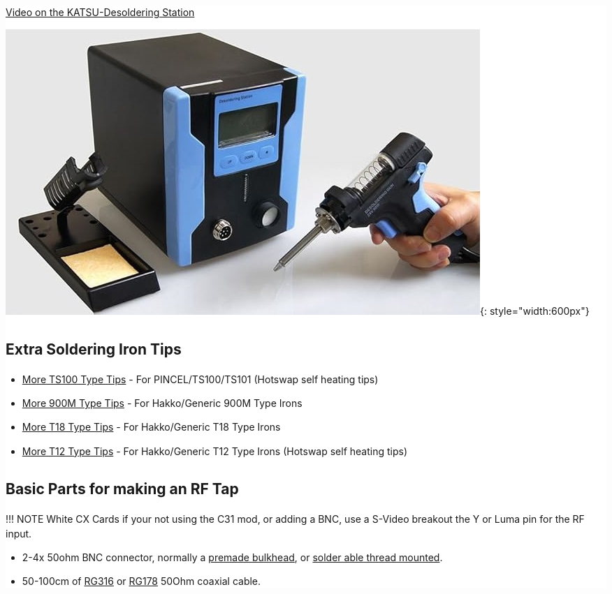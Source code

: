 [Video on the KATSU-Desoldering Station](https://www.youtube.com/watch?app=desktop&v=tfuXHNDy3zU)


![](assets/images/Hardware-Guide/KATSU-Desoldering-Rework-Station-140W.jpg){: style="width:600px"}


## Extra Soldering Iron Tips


- [More TS100 Type Tips](https://www.aliexpress.com/item/1005004444193347.html) - For PINCEL/TS100/TS101 (Hotswap self heating tips)

- [More 900M Type Tips](https://www.aliexpress.com/item/1005003707336091.html) - For Hakko/Generic 900M Type Irons

- [More T18 Type Tips](https://www.aliexpress.com/item/1005001742285800.html?) - For Hakko/Generic T18 Type Irons

- [More T12 Type Tips](https://www.aliexpress.com/item/1005003952276176.html?) - For Hakko/Generic T12 Type Irons (Hotswap self heating tips)


## Basic Parts for making an RF Tap


!!! NOTE
    White CX Cards if your not using the C31 mod, or adding a BNC, use a S-Video breakout the Y or Luma pin for the RF input.

* 2-4x 50ohm BNC connector, normally a [premade bulkhead](https://www.aliexpress.com/item/4000981154513.html), or [solder able thread mounted](https://www.aliexpress.com/item/4000639816847.html).

* 50-100cm of [RG316](https://www.aliexpress.com/item/32726071013.html) or [RG178](https://www.aliexpress.com/item/32879341402.html) 50Ohm coaxial cable.
